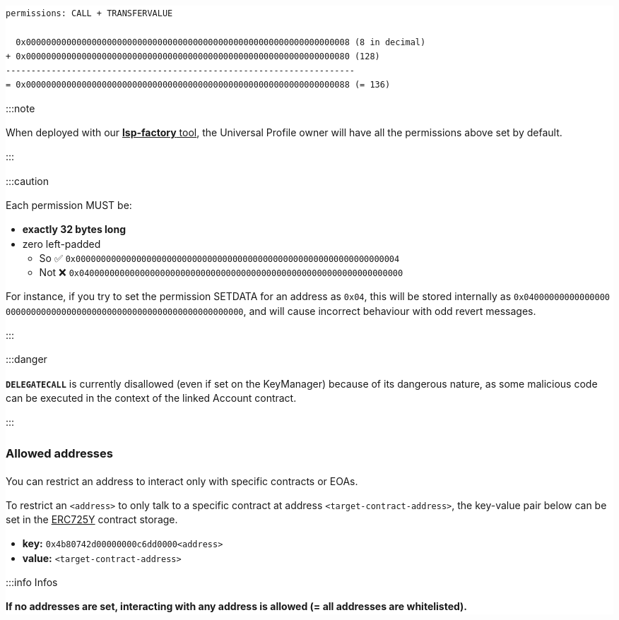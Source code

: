 </TabItem>
<TabItem value="example2" label="Example 2">

```solidity
permissions: CALL + TRANSFERVALUE

  0x0000000000000000000000000000000000000000000000000000000000000008 (8 in decimal)
+ 0x0000000000000000000000000000000000000000000000000000000000000080 (128)
---------------------------------------------------------------------
= 0x0000000000000000000000000000000000000000000000000000000000000088 (= 136)
```

</TabItem>

</Tabs>

:::note

When deployed with our [**lsp-factory** tool](https://docs.lukso.tech/tools/lsp-factoryjs/getting-started/), the Universal Profile owner will have all the permissions above set by default.

:::

:::caution

Each permission MUST be:

- **exactly 32 bytes long**
- zero left-padded
  - So ✅ `0x0000000000000000000000000000000000000000000000000000000000000004`
  - Not ❌ `0x0400000000000000000000000000000000000000000000000000000000000000`

For instance, if you try to set the permission SETDATA for an address as `0x04`, this will be stored internally as `0x0400000000000000000000000000000000000000000000000000000000000000`, and will cause incorrect behaviour with odd revert messages.

:::

:::danger

**`DELEGATECALL`** is currently disallowed (even if set on the KeyManager) because of its dangerous nature, as some malicious code can be executed in the context of the linked Account contract.

:::

### <a name="allowed-addresses"></a> Allowed addresses

You can restrict an address to interact only with specific contracts or EOAs.

To restrict an `<address>` to only talk to a specific contract at address `<target-contract-address>`, the key-value pair below can be set in the [ERC725Y](https://github.com/ethereum/EIPs/blob/master/EIPS/eip-725.md#erc725y) contract storage.

- **key:** `0x4b80742d00000000c6dd0000<address>`
- **value:** `<target-contract-address>`

:::info Infos

**If no addresses are set, interacting with any address is allowed (= all addresses are whitelisted).**
